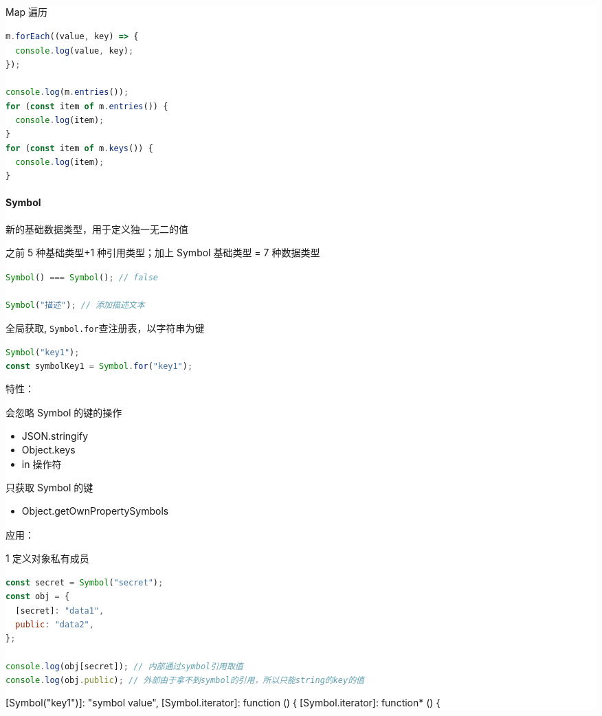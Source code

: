 Map 遍历

```js
m.forEach((value, key) => {
  console.log(value, key);
});

console.log(m.entries());
for (const item of m.entries()) {
  console.log(item);
}
for (const item of m.keys()) {
  console.log(item);
}
```

#### Symbol

新的基础数据类型，用于定义独一无二的值

之前 5 种基础类型+1 种引用类型；加上 Symbol 基础类型 = 7 种数据类型

```js
Symbol() === Symbol(); // false

Symbol("描述"); // 添加描述文本
```

全局获取, `Symbol.for`查注册表，以字符串为键

```js
Symbol("key1");
const symbolKey1 = Symbol.for("key1");
```

特性：

会忽略 Symbol 的键的操作

- JSON.stringify
- Object.keys
- in 操作符

只获取 Symbol 的键

- Object.getOwnPropertySymbols

应用：

1 定义对象私有成员

```js
const secret = Symbol("secret");
const obj = {
  [secret]: "data1",
  public: "data2",
};

console.log(obj[secret]); // 内部通过symbol引用取值
console.log(obj.public); // 外部由于拿不到symbol的引用，所以只能string的key的值
```


  [Math.random()]: 123,
  [Symbol.toStringTag]: "XObject",
  [Symbol("key1")]: "symbol value",
  [Symbol.iterator]: function () {
  [Symbol.iterator]: function* () {